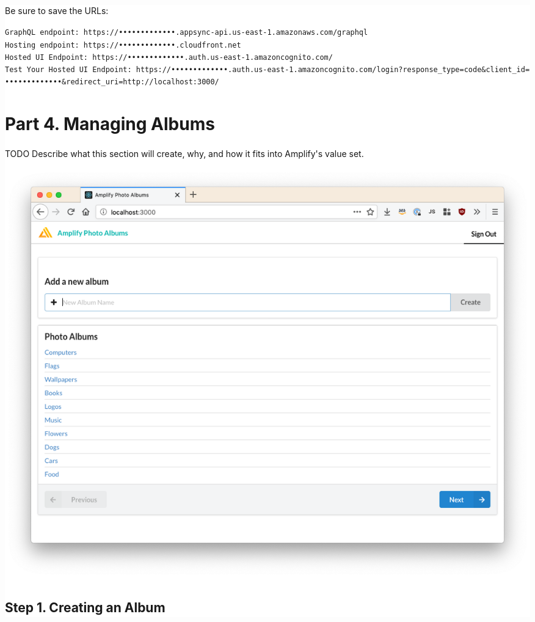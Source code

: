 Be sure to save the URLs:

```console
GraphQL endpoint: https://•••••••••••••.appsync-api.us-east-1.amazonaws.com/graphql
Hosting endpoint: https://•••••••••••••.cloudfront.net
Hosted UI Endpoint: https://•••••••••••••.auth.us-east-1.amazoncognito.com/
Test Your Hosted UI Endpoint: https://•••••••••••••.auth.us-east-1.amazoncognito.com/login?response_type=code&client_id=•••••••••••••&redirect_uri=http://localhost:3000/
```

# Part 4. Managing Albums

TODO Describe what this section will create, why, and how it fits into Amplify's value set.

![Picture of album list](3-auth-home.png)

## Step 1. Creating an Album
